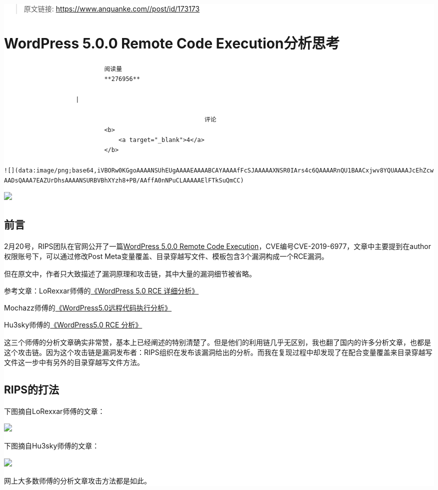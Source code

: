 > 原文链接: https://www.anquanke.com//post/id/173173 


# WordPress 5.0.0 Remote Code Execution分析思考


                                阅读量   
                                **276956**
                            
                        |
                        
                                                            评论
                                <b>
                                    <a target="_blank">4</a>
                                </b>
                                                                                                                                    ![](data:image/png;base64,iVBORw0KGgoAAAANSUhEUgAAAAEAAAABCAYAAAAfFcSJAAAAAXNSR0IArs4c6QAAAARnQU1BAACxjwv8YQUAAAAJcEhZcwAADsQAAA7EAZUrDhsAAAANSURBVBhXYzh8+PB/AAffA0nNPuCLAAAAAElFTkSuQmCC)
                                                                                            



[![](https://p2.ssl.qhimg.com/t01a07084be2b3f886a.jpg)](https://p2.ssl.qhimg.com/t01a07084be2b3f886a.jpg)



## 前言

2月20号，RIPS团队在官网公开了一篇[WordPress 5.0.0 Remote Code Execution](https://blog.ripstech.com/2019/wordpress-image-remote-code-execution/)，CVE编号CVE-2019-6977，文章中主要提到在author权限账号下，可以通过修改Post Meta变量覆盖、目录穿越写文件、模板包含3个漏洞构成一个RCE漏洞。

但在原文中，作者只大致描述了漏洞原理和攻击链，其中大量的漏洞细节被省略。

参考文章：LoRexxar师傅的[《WordPress 5.0 RCE 详细分析》](https://paper.seebug.org/822/#post-meta)

Mochazz师傅的[《WordPress5.0远程代码执行分析》](https://mochazz.github.io/2019/03/01/WordPress5.0%E8%BF%9C%E7%A8%8B%E4%BB%A3%E7%A0%81%E6%89%A7%E8%A1%8C%E5%88%86%E6%9E%90/)

Hu3sky师傅的[《WordPress5.0 RCE 分析》](http://hu3sky.ooo/2019/02/28/wp/)

这三个师傅的分析文章确实非常赞，基本上已经阐述的特别清楚了。但是他们的利用链几乎无区别，我也翻了国内的许多分析文章，也都是这个攻击链。因为这个攻击链是漏洞发布者：RIPS组织在发布该漏洞给出的分析。而我在复现过程中却发现了在配合变量覆盖来目录穿越写文件这一步中有另外的目录穿越写文件方法。



## RIPS的打法

下图摘自LoRexxar师傅的文章：

[![](https://p1.ssl.qhimg.com/t015c98a601add0f1a8.png)](https://p1.ssl.qhimg.com/t015c98a601add0f1a8.png)

下图摘自Hu3sky师傅的文章：

[![](https://p5.ssl.qhimg.com/dm/1024_776_/t0199604d914151d50f.png)](https://p5.ssl.qhimg.com/dm/1024_776_/t0199604d914151d50f.png)

网上大多数师傅的分析文章攻击方法都是如此。
